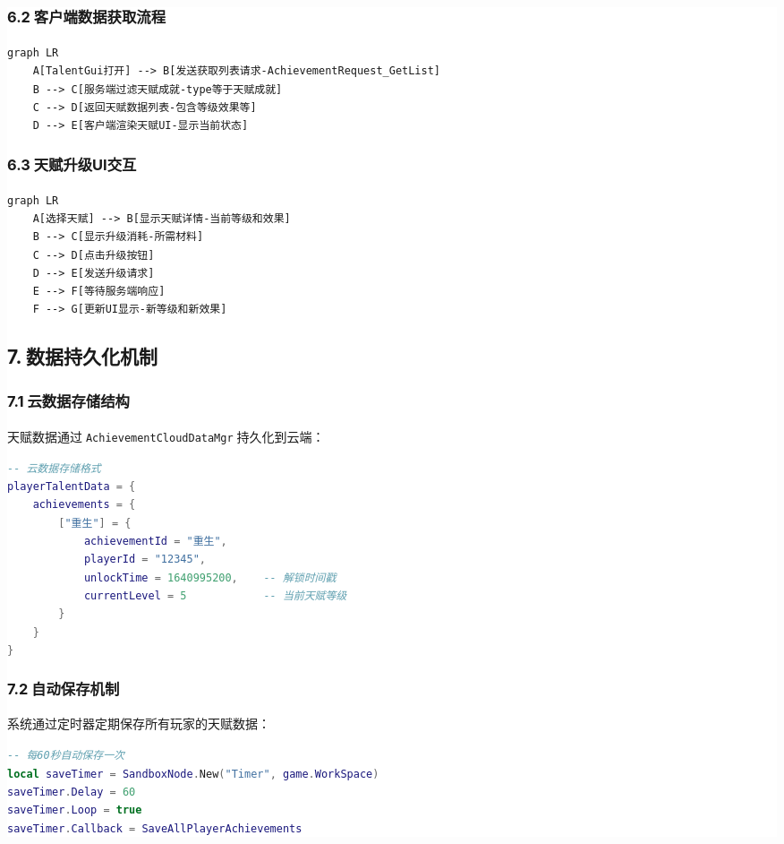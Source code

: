 ### 6.2 客户端数据获取流程

```mermaid
graph LR
    A[TalentGui打开] --> B[发送获取列表请求-AchievementRequest_GetList]
    B --> C[服务端过滤天赋成就-type等于天赋成就]
    C --> D[返回天赋数据列表-包含等级效果等]
    D --> E[客户端渲染天赋UI-显示当前状态]
```

### 6.3 天赋升级UI交互

```mermaid
graph LR
    A[选择天赋] --> B[显示天赋详情-当前等级和效果]
    B --> C[显示升级消耗-所需材料]
    C --> D[点击升级按钮]
    D --> E[发送升级请求]
    E --> F[等待服务端响应]
    F --> G[更新UI显示-新等级和新效果]
```

## 7. 数据持久化机制

### 7.1 云数据存储结构

天赋数据通过 `AchievementCloudDataMgr` 持久化到云端：

```lua
-- 云数据存储格式
playerTalentData = {
    achievements = {
        ["重生"] = {
            achievementId = "重生",
            playerId = "12345",
            unlockTime = 1640995200,    -- 解锁时间戳
            currentLevel = 5            -- 当前天赋等级
        }
    }
}
```

### 7.2 自动保存机制

系统通过定时器定期保存所有玩家的天赋数据：

```lua
-- 每60秒自动保存一次
local saveTimer = SandboxNode.New("Timer", game.WorkSpace)
saveTimer.Delay = 60
saveTimer.Loop = true
saveTimer.Callback = SaveAllPlayerAchievements
```
